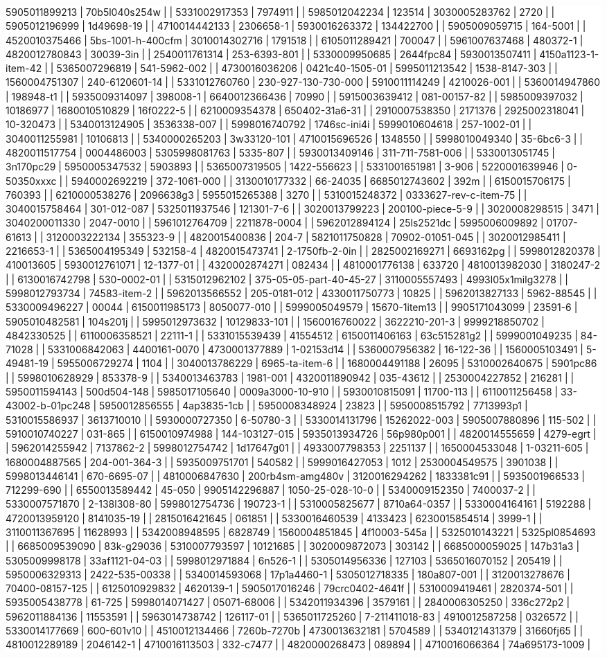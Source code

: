 5905011899213 | 70b5l040s254w |  | 5331002917353 | 7974911 |  | 5985012042234 | 123514 | 
3030005283762 | 2720 |  | 5905012196999 | 1d49698-19 |  | 4710014442133 | 2306658-1 | 
5930016263372 | 134422700 |  | 5905009059715 | 164-5001 |  | 4520010375466 | 5bs-1001-h-400cfm | 
3010014302716 | 1791518 |  | 6105011289421 | 700047 |  | 5961007637468 | 480372-1 | 
4820012780843 | 30039-3in |  | 2540011761314 | 253-6393-801 |  | 5330009950685 | 2644fpc84 | 
5930013507411 | 4150a1123-1-item-42 |  | 5365007296819 | 541-5962-002 |  | 4730016036206 | 0421c40-1505-01 | 
5995011213542 | 1538-8147-303 |  | 1560004751307 | 240-6120601-14 |  | 5331012760760 | 230-927-130-730-000 | 
5910011114249 | 4210026-001 |  | 5360014947860 | 198948-t1 |  | 5935009314097 | 398008-1 | 
6640012366436 | 70990 |  | 5915003639412 | 081-00157-82 |  | 5985009397032 | 10186977 | 
1680010510829 | 16f0222-5 |  | 6210009354378 | 650402-31a6-31 |  | 2910007538350 | 2171376 | 
2925002318041 | 10-320473 |  | 5340013124905 | 3536338-007 |  | 5998016740792 | 1746sc-ini4i | 
5999010604618 | 257-1002-01 |  | 3040011255981 | 10106813 |  | 5340000265203 | 3w33120-101 | 
4710015696526 | 1348550 |  | 5998010049340 | 35-6bc6-3 |  | 4820011517754 | 0004486003 | 
5305998081763 | 5335-807 |  | 5930013409146 | 311-711-7581-006 |  | 5330013051745 | 3n170pc29 | 
5950005347532 | 5903893 |  | 5365007319505 | 1422-556623 |  | 5331001651981 | 3-906 | 
5220001639946 | 0-50350xxxc |  | 5940002692219 | 372-1061-000 |  | 3130010177332 | 66-24035 | 
6685012743602 | 392m |  | 6150015706175 | 760393 |  | 6210000538276 | 2096638g3 | 
5955015265388 | 3270 |  | 5310015248372 | 0333627-rev-c-item-75 |  | 3040015758464 | 301-012-087 | 
5325011937546 | 121301-7-6 |  | 3020013799223 | 200100-piece-5-9 |  | 3020008298515 | 3471 | 
3040200011330 | 2047-0010 |  | 5961012764709 | 2211878-0004 |  | 5962012894124 | 25ls2521dc | 
5995006009892 | 01707-61613 |  | 3120003222134 | 355323-9 |  | 4820015400836 | 204-7 | 
5821011750828 | 70902-01051-045 |  | 3020012985411 | 2216653-1 |  | 5365004195349 | 532158-4 | 
4820015473741 | 2-1750fb-2-0in |  | 2825002169271 | 6693162pg |  | 5998012820378 | 410013605 | 
5930012761071 | 12-1377-01 |  | 4320002874271 | 082434 |  | 4810001776138 | 633720 | 
4810013982030 | 3180247-2 |  | 6130016742798 | 530-0002-01 |  | 5315012962102 | 375-05-05-part-40-45-27 | 
3110005557493 | 4993l05x1milg3278 |  | 5998012793734 | 74583-item-2 |  | 5962013566552 | 205-0181-012 | 
4330011750773 | 10825 |  | 5962013827133 | 5962-88545 |  | 5330009496227 | 00044 | 
6150011985173 | 8050077-010 |  | 5999005049579 | 15670-1item13 |  | 9905171043099 | 23591-6 | 
5905010482581 | 104s201j |  | 5995012973632 | 10129833-101 |  | 1560016760022 | 3622210-201-3 | 
9999218850702 | 4842330525 |  | 6110006358521 | 22111-1 |  | 5331015539439 | 41554512 | 
6150011406163 | 63c515281g2 |  | 5999001049235 | 84-71028 |  | 5331006842063 | 4400161-0070 | 
4730001377889 | 1-02153d14 |  | 5360007956382 | 16-122-36 |  | 1560005103491 | 5-49481-19 | 
5955006729274 | 1104 |  | 3040013786229 | 6965-ta-item-6 |  | 1680004491188 | 26095 | 
5310002640675 | 5901pc86 |  | 5998010628929 | 853378-9 |  | 5340013463783 | 1981-001 | 
4320011890942 | 035-43612 |  | 2530004227852 | 216281 |  | 5950011594143 | 500d504-148 | 
5985017105640 | 0009a3000-10-910 |  | 5930010815091 | 11700-113 |  | 6110011256458 | 33-43002-b-01pc248 | 
5950012856555 | 4ap3835-1cb |  | 5950008348924 | 23823 |  | 5950008515792 | 7713993p1 | 
5310015586937 | 3613710010 |  | 5930000727350 | 6-50780-3 |  | 5330014131796 | 15262022-003 | 
5905007880896 | 115-502 |  | 5910010740227 | 031-865 |  | 6150010974988 | 144-103127-015 | 
5935013934726 | 56p980p001 |  | 4820014555659 | 4279-egrt |  | 5962014255942 | 7137862-2 | 
5998012754742 | 1d17647g01 |  | 4933007798353 | 2251137 |  | 1650004533048 | 1-03211-605 | 
1680004887565 | 204-001-364-3 |  | 5935009751701 | 540582 |  | 5999016427053 | 1012 | 
2530004549575 | 3901038 |  | 5998013446141 | 670-6695-07 |  | 4810006847630 | 200rb4sm-amg480v | 
3120016294262 | 1833381c91 |  | 5935001966533 | 712299-690 |  | 6550013589442 | 45-050 | 
9905142296887 | 1050-25-028-10-0 |  | 5340009152350 | 7400037-2 |  | 5330007571870 | 2-138l308-80 | 
5998012754736 | 190723-1 |  | 5310005825677 | 8710a64-0357 |  | 5330004164161 | 5192288 | 
4720013959120 | 8141035-19 |  | 2815016421645 | 061851 |  | 5330016460539 | 4133423 | 
6230015854514 | 3999-1 |  | 3110011367695 | 11628993 |  | 5342008948595 | 6828749 | 
1560004851845 | 4f10003-545a |  | 5325010143221 | 5325pl0854693 |  | 6685009539090 | 83k-g29036 | 
5310007793597 | 10121685 |  | 3020009872073 | 303142 |  | 6685000059025 | 147b31a3 | 
5305009998178 | 33af1121-04-03 |  | 5998012971884 | 6n526-1 |  | 5305014956336 | 127103 | 
5365016070152 | 205419 |  | 5950006329313 | 2422-535-00338 |  | 5340014593068 | 17p1a4460-1 | 
5305012718335 | 180a807-001 |  | 3120013278676 | 70400-08157-125 |  | 6125010929832 | 4620139-1 | 
5905017016246 | 79crc0402-4641f |  | 5310009419461 | 2820374-501 |  | 5935005438778 | 61-725 | 
5998014071427 | 05071-68006 |  | 5342011934396 | 3579161 |  | 2840006305250 | 336c272p2 | 
5962011884136 | 11553591 |  | 5963014738742 | 126117-01 |  | 5365011725260 | 7-211411018-83 | 
4910012587258 | 0326572 |  | 5330014177669 | 600-601v10 |  | 4510012134466 | 7260b-7270b | 
4730013632181 | 5704589 |  | 5340121431379 | 31660fj65 |  | 4810012289189 | 2046142-1 | 
4710016113503 | 332-c7477 |  | 4820000268473 | 089894 |  | 4710016066364 | 74a695173-1009 | 